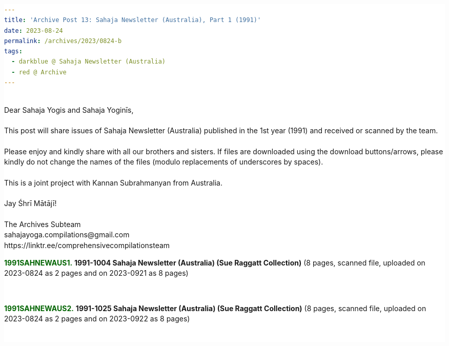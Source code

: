 ```yaml
---
title: 'Archive Post 13: Sahaja Newsletter (Australia), Part 1 (1991)'
date: 2023-08-24
permalink: /archives/2023/0824-b
tags:
  - darkblue @ Sahaja Newsletter (Australia)
  - red @ Archive
---
```


<p>
<br>
Dear Sahaja Yogis and Sahaja Yoginīs,<br>
<br>
This post will share issues of Sahaja Newsletter (Australia) published in the 1st year (1991) and received or scanned by the team.<br>
<br>
Please enjoy and kindly share with all our brothers and sisters. If files are downloaded using the download buttons/arrows, please kindly do not change the names of the files (modulo replacements of underscores by spaces).<br>
<br>
This is a joint project with Kannan Subrahmanyan from Australia.<br>
<br>
Jay Śhrī Mātājī!<br>
<br>
The Archives Subteam<br>
sahajayoga.compilations@gmail.com<br>
https://linktr.ee/comprehensivecompilationsteam<br>
</p>

<font color="DarkGreen"><b>1991SAHNEWAUS1.</b></font> <b>1991-1004 Sahaja Newsletter (Australia) (Sue Raggatt Collection)</b> (8 pages, scanned file, uploaded on 2023-0824 as 2 pages and on 2023-0921 as 8 pages)

<iframe src="/pdf/?usedownload=true#/files/1991-1004_Sahaja_Newsletter_(Australia)_(Sue_Raggatt_Collection).pdf" width="1000px" height="1000px"></iframe>

<iframe src="/pdf/?usedownload=true#/files/1991-1004_Sahaja_Newsletter_Vertical_Single_Pages_(Australia)_(Sue_Raggatt_Collection).pdf" width="1000px" height="1000px"></iframe>

<br>

<font color="DarkGreen"><b>1991SAHNEWAUS2.</b></font> <b>1991-1025 Sahaja Newsletter (Australia) (Sue Raggatt Collection)</b> (8 pages, scanned file, uploaded on 2023-0824 as 2 pages and on 2023-0922 as 8 pages)

<iframe src="/pdf/?usedownload=true#/files/1991-1025_Sahaja_Newsletter_(Australia)_(Sue_Raggatt_Collection).pdf" width="1000px" height="1000px"></iframe>

<iframe src="/pdf/?usedownload=true#/files/1991-1025_Sahaja_Newsletter_Vertical_Single_Pages_(Australia)_(Sue_Raggatt_Collection).pdf" width="1000px" height="1000px"></iframe>

<br>
